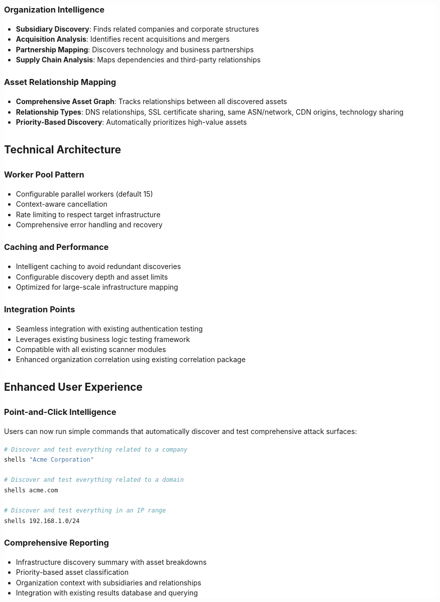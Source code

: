 ### Organization Intelligence
- **Subsidiary Discovery**: Finds related companies and corporate structures
- **Acquisition Analysis**: Identifies recent acquisitions and mergers
- **Partnership Mapping**: Discovers technology and business partnerships
- **Supply Chain Analysis**: Maps dependencies and third-party relationships

### Asset Relationship Mapping
- **Comprehensive Asset Graph**: Tracks relationships between all discovered assets
- **Relationship Types**: DNS relationships, SSL certificate sharing, same ASN/network, CDN origins, technology sharing
- **Priority-Based Discovery**: Automatically prioritizes high-value assets

## Technical Architecture

### Worker Pool Pattern
- Configurable parallel workers (default 15)
- Context-aware cancellation
- Rate limiting to respect target infrastructure
- Comprehensive error handling and recovery

### Caching and Performance
- Intelligent caching to avoid redundant discoveries
- Configurable discovery depth and asset limits
- Optimized for large-scale infrastructure mapping

### Integration Points
- Seamless integration with existing authentication testing
- Leverages existing business logic testing framework
- Compatible with all existing scanner modules
- Enhanced organization correlation using existing correlation package

## Enhanced User Experience

### Point-and-Click Intelligence
Users can now run simple commands that automatically discover and test comprehensive attack surfaces:

```bash
# Discover and test everything related to a company
shells "Acme Corporation"

# Discover and test everything related to a domain  
shells acme.com

# Discover and test everything in an IP range
shells 192.168.1.0/24
```

### Comprehensive Reporting
- Infrastructure discovery summary with asset breakdowns
- Priority-based asset classification
- Organization context with subsidiaries and relationships
- Integration with existing results database and querying
